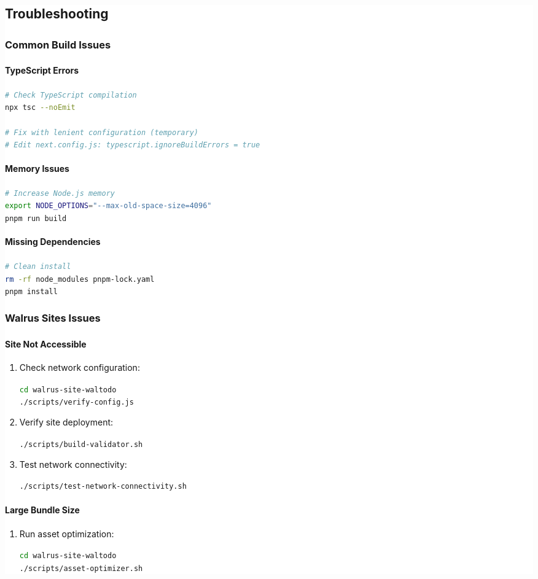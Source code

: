 ## Troubleshooting

### Common Build Issues

#### TypeScript Errors

```bash
# Check TypeScript compilation
npx tsc --noEmit

# Fix with lenient configuration (temporary)
# Edit next.config.js: typescript.ignoreBuildErrors = true
```

#### Memory Issues

```bash
# Increase Node.js memory
export NODE_OPTIONS="--max-old-space-size=4096"
pnpm run build
```

#### Missing Dependencies

```bash
# Clean install
rm -rf node_modules pnpm-lock.yaml
pnpm install
```

### Walrus Sites Issues

#### Site Not Accessible

1. Check network configuration:
   ```bash
   cd walrus-site-waltodo
   ./scripts/verify-config.js
   ```

2. Verify site deployment:
   ```bash
   ./scripts/build-validator.sh
   ```

3. Test network connectivity:
   ```bash
   ./scripts/test-network-connectivity.sh
   ```

#### Large Bundle Size

1. Run asset optimization:
   ```bash
   cd walrus-site-waltodo
   ./scripts/asset-optimizer.sh
   ```
